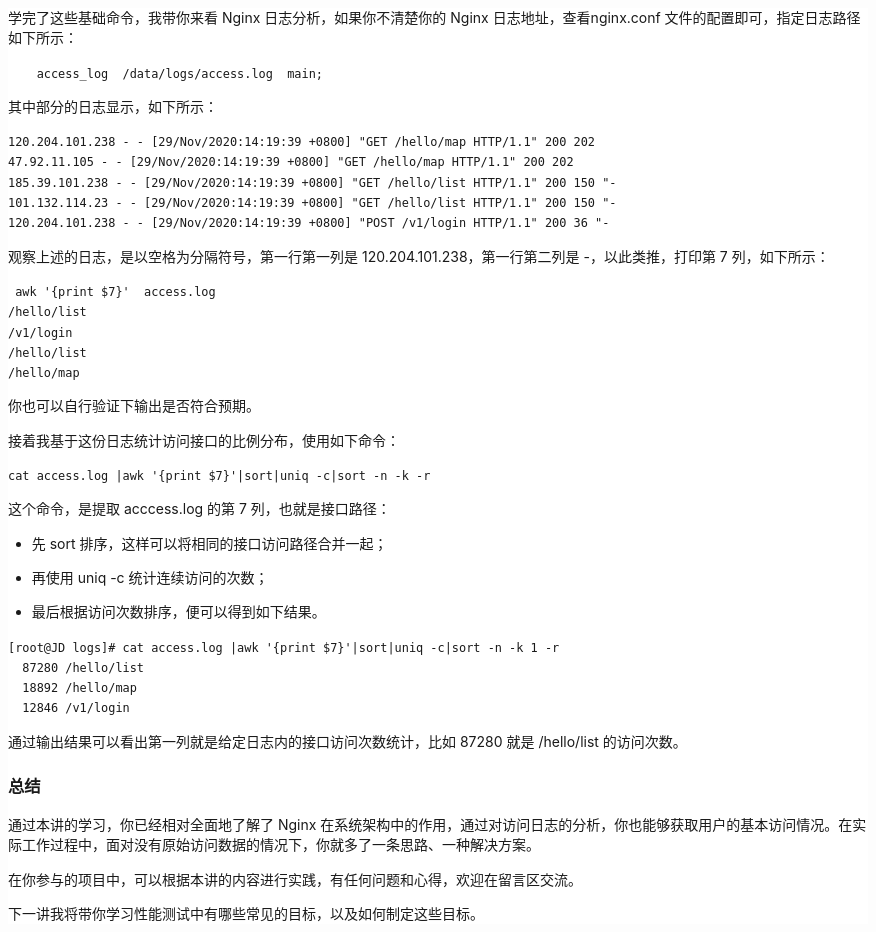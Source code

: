 学完了这些基础命令，我带你来看 Nginx 日志分析，如果你不清楚你的 Nginx 日志地址，查看nginx.conf 文件的配置即可，指定日志路径如下所示：

```
    access_log  /data/logs/access.log  main;
```

其中部分的日志显示，如下所示：

```
120.204.101.238 - - [29/Nov/2020:14:19:39 +0800] "GET /hello/map HTTP/1.1" 200 202 
47.92.11.105 - - [29/Nov/2020:14:19:39 +0800] "GET /hello/map HTTP/1.1" 200 202 
185.39.101.238 - - [29/Nov/2020:14:19:39 +0800] "GET /hello/list HTTP/1.1" 200 150 "-
101.132.114.23 - - [29/Nov/2020:14:19:39 +0800] "GET /hello/list HTTP/1.1" 200 150 "-
120.204.101.238 - - [29/Nov/2020:14:19:39 +0800] "POST /v1/login HTTP/1.1" 200 36 "-
```

观察上述的日志，是以空格为分隔符号，第一行第一列是 120.204.101.238，第一行第二列是 -，以此类推，打印第 7 列，如下所示：

```
 awk '{print $7}'  access.log 
/hello/list
/v1/login
/hello/list
/hello/map
```

你也可以自行验证下输出是否符合预期。

接着我基于这份日志统计访问接口的比例分布，使用如下命令：

```
cat access.log |awk '{print $7}'|sort|uniq -c|sort -n -k -r
```

这个命令，是提取 acccess.log 的第 7 列，也就是接口路径：

-   先 sort 排序，这样可以将相同的接口访问路径合并一起；
    
-   再使用 uniq -c 统计连续访问的次数；
    
-   最后根据访问次数排序，便可以得到如下结果。
    

```
[root@JD logs]# cat access.log |awk '{print $7}'|sort|uniq -c|sort -n -k 1 -r
  87280 /hello/list
  18892 /hello/map
  12846 /v1/login
```

通过输出结果可以看出第一列就是给定日志内的接口访问次数统计，比如 87280 就是 /hello/list 的访问次数。

### 总结

通过本讲的学习，你已经相对全面地了解了 Nginx 在系统架构中的作用，通过对访问日志的分析，你也能够获取用户的基本访问情况。在实际工作过程中，面对没有原始访问数据的情况下，你就多了一条思路、一种解决方案。

在你参与的项目中，可以根据本讲的内容进行实践，有任何问题和心得，欢迎在留言区交流。

下一讲我将带你学习性能测试中有哪些常见的目标，以及如何制定这些目标。
